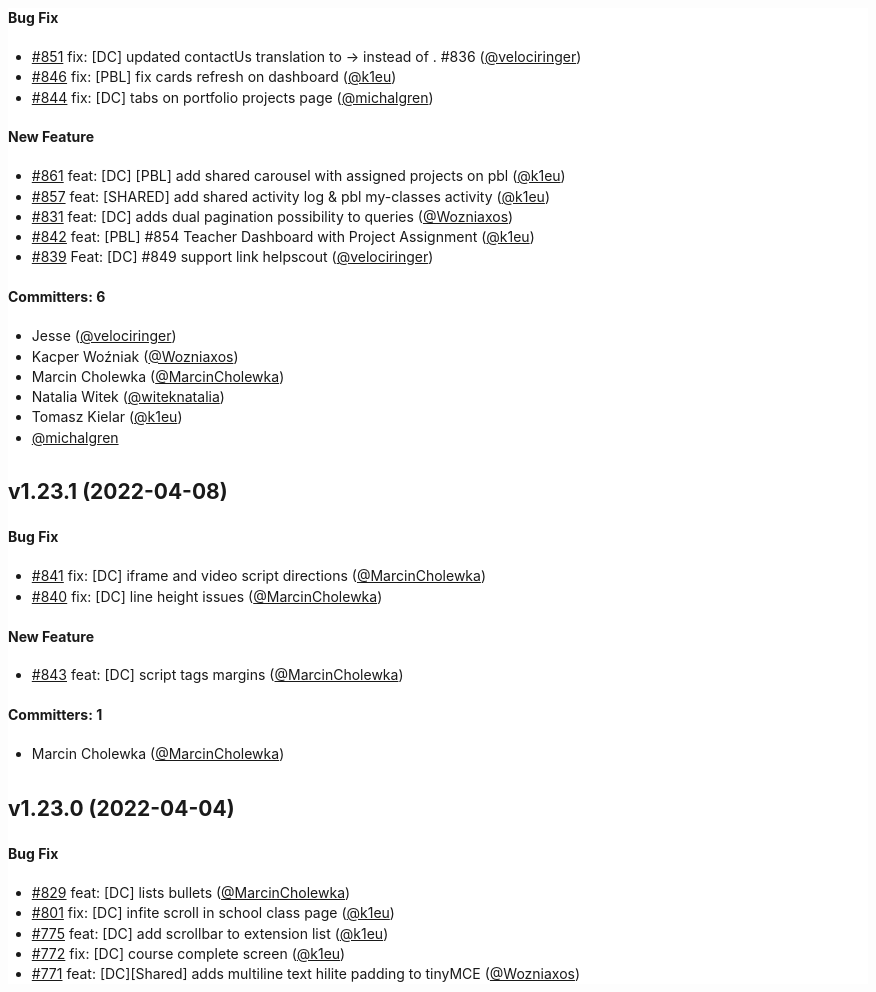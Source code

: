 #### Bug Fix
* [#851](https://github.com/DefinedLearning/dl-frontend/pull/851) fix: [DC]  updated contactUs translation to -> instead of . #836 ([@velociringer](https://github.com/velociringer))
* [#846](https://github.com/DefinedLearning/dl-frontend/pull/846) fix: [PBL] fix cards refresh on dashboard ([@k1eu](https://github.com/k1eu))
* [#844](https://github.com/DefinedLearning/dl-frontend/pull/844) fix: [DC] tabs on portfolio projects page ([@michalgren](https://github.com/michalgren))

#### New Feature
* [#861](https://github.com/DefinedLearning/dl-frontend/pull/861) feat: [DC] [PBL] add shared carousel with assigned projects on pbl ([@k1eu](https://github.com/k1eu))
* [#857](https://github.com/DefinedLearning/dl-frontend/pull/857) feat: [SHARED] add shared activity log & pbl my-classes activity ([@k1eu](https://github.com/k1eu))
* [#831](https://github.com/DefinedLearning/dl-frontend/pull/831) feat: [DC] adds dual pagination possibility to queries ([@Wozniaxos](https://github.com/Wozniaxos))
* [#842](https://github.com/DefinedLearning/dl-frontend/pull/842) feat: [PBL] #854 Teacher Dashboard with Project Assignment ([@k1eu](https://github.com/k1eu))
* [#839](https://github.com/DefinedLearning/dl-frontend/pull/839) Feat: [DC] #849 support link helpscout ([@velociringer](https://github.com/velociringer))

#### Committers: 6
- Jesse ([@velociringer](https://github.com/velociringer))
- Kacper Woźniak ([@Wozniaxos](https://github.com/Wozniaxos))
- Marcin Cholewka ([@MarcinCholewka](https://github.com/MarcinCholewka))
- Natalia Witek ([@witeknatalia](https://github.com/witeknatalia))
- Tomasz Kielar ([@k1eu](https://github.com/k1eu))
- [@michalgren](https://github.com/michalgren)

## v1.23.1 (2022-04-08)
#### Bug Fix
* [#841](https://github.com/DefinedLearning/dl-frontend/pull/841) fix: [DC] iframe and video script directions ([@MarcinCholewka](https://github.com/MarcinCholewka))
* [#840](https://github.com/DefinedLearning/dl-frontend/pull/840) fix: [DC] line height issues ([@MarcinCholewka](https://github.com/MarcinCholewka))

#### New Feature
* [#843](https://github.com/DefinedLearning/dl-frontend/pull/843) feat: [DC] script tags margins ([@MarcinCholewka](https://github.com/MarcinCholewka))

#### Committers: 1
- Marcin Cholewka ([@MarcinCholewka](https://github.com/MarcinCholewka))
## v1.23.0 (2022-04-04)
#### Bug Fix
* [#829](https://github.com/DefinedLearning/dl-frontend/pull/829) feat: [DC] lists bullets ([@MarcinCholewka](https://github.com/MarcinCholewka))
* [#801](https://github.com/DefinedLearning/dl-frontend/pull/801) fix: [DC] infite scroll in school class page ([@k1eu](https://github.com/k1eu))
* [#775](https://github.com/DefinedLearning/dl-frontend/pull/775) feat: [DC] add scrollbar to extension list ([@k1eu](https://github.com/k1eu))
* [#772](https://github.com/DefinedLearning/dl-frontend/pull/772) fix: [DC] course complete screen ([@k1eu](https://github.com/k1eu))
* [#771](https://github.com/DefinedLearning/dl-frontend/pull/771) feat: [DC][Shared] adds multiline text hilite padding to tinyMCE ([@Wozniaxos](https://github.com/Wozniaxos))
